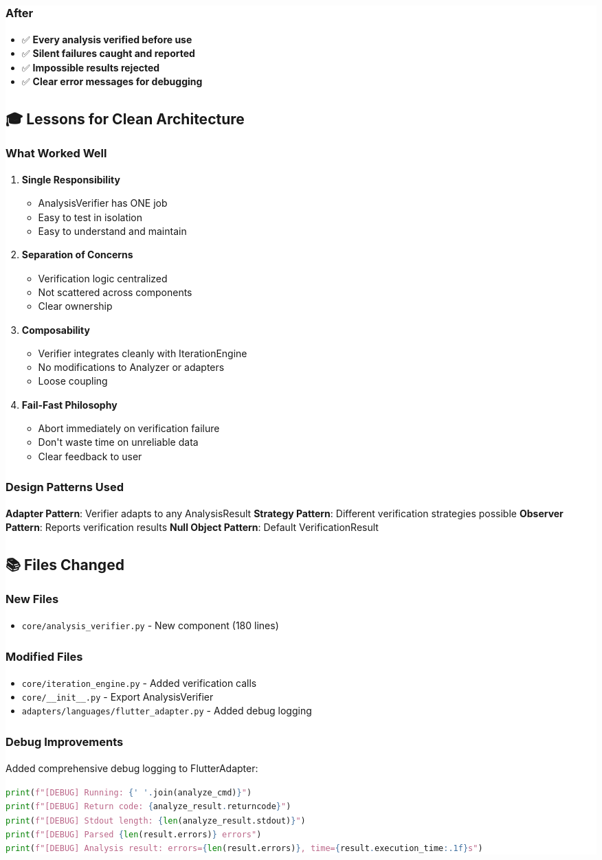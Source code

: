 ### After
- ✅ **Every analysis verified before use**
- ✅ **Silent failures caught and reported**
- ✅ **Impossible results rejected**
- ✅ **Clear error messages for debugging**

## 🎓 Lessons for Clean Architecture

### What Worked Well

1. **Single Responsibility**
   - AnalysisVerifier has ONE job
   - Easy to test in isolation
   - Easy to understand and maintain

2. **Separation of Concerns**
   - Verification logic centralized
   - Not scattered across components
   - Clear ownership

3. **Composability**
   - Verifier integrates cleanly with IterationEngine
   - No modifications to Analyzer or adapters
   - Loose coupling

4. **Fail-Fast Philosophy**
   - Abort immediately on verification failure
   - Don't waste time on unreliable data
   - Clear feedback to user

### Design Patterns Used

**Adapter Pattern**: Verifier adapts to any AnalysisResult
**Strategy Pattern**: Different verification strategies possible
**Observer Pattern**: Reports verification results
**Null Object Pattern**: Default VerificationResult

## 📚 Files Changed

### New Files
- `core/analysis_verifier.py` - New component (180 lines)

### Modified Files
- `core/iteration_engine.py` - Added verification calls
- `core/__init__.py` - Export AnalysisVerifier
- `adapters/languages/flutter_adapter.py` - Added debug logging

### Debug Improvements
Added comprehensive debug logging to FlutterAdapter:
```python
print(f"[DEBUG] Running: {' '.join(analyze_cmd)}")
print(f"[DEBUG] Return code: {analyze_result.returncode}")
print(f"[DEBUG] Stdout length: {len(analyze_result.stdout)}")
print(f"[DEBUG] Parsed {len(result.errors)} errors")
print(f"[DEBUG] Analysis result: errors={len(result.errors)}, time={result.execution_time:.1f}s")
```
